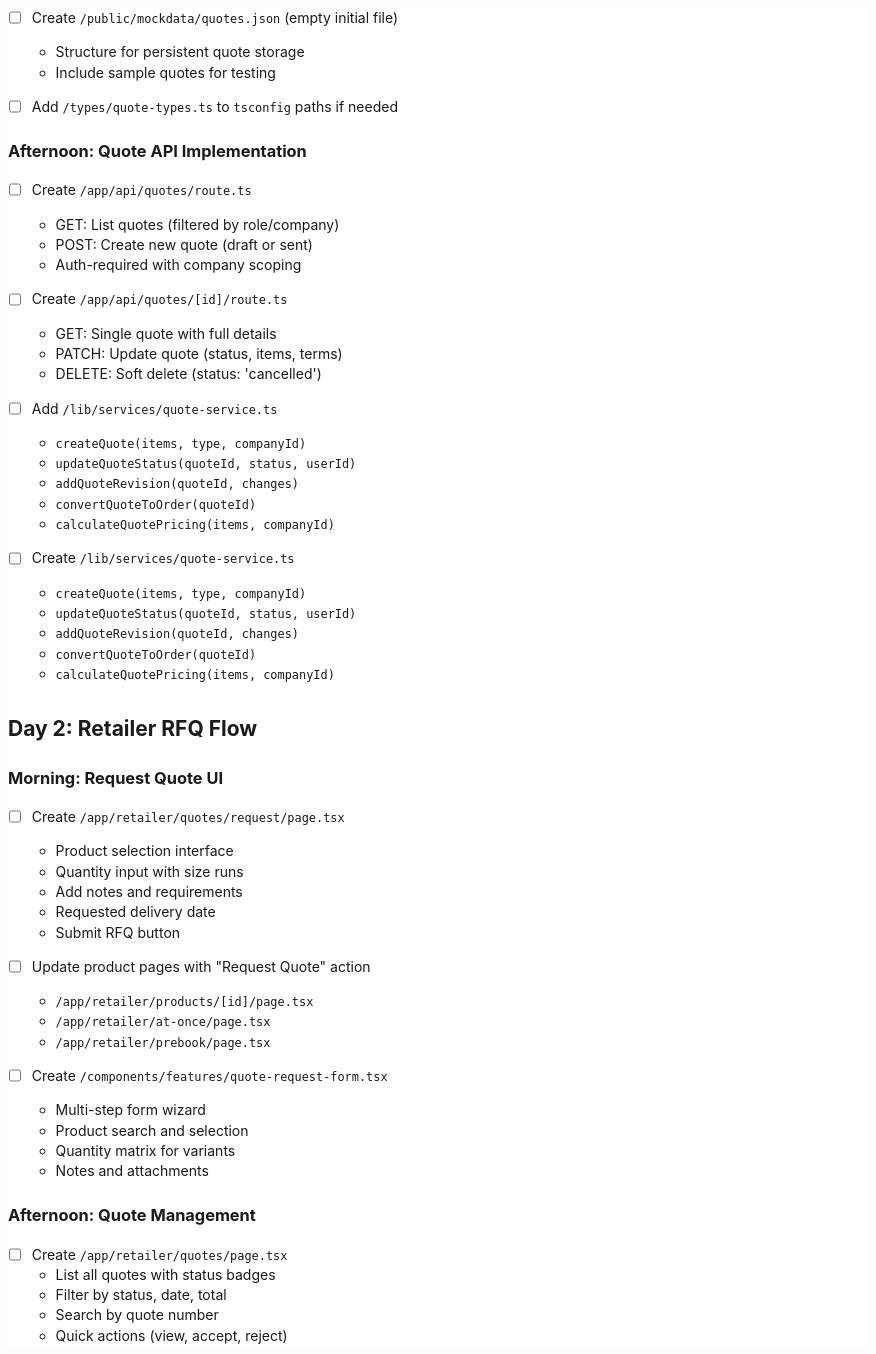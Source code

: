 - [ ] Create `/public/mockdata/quotes.json` (empty initial file)
  - Structure for persistent quote storage
  - Include sample quotes for testing

- [ ] Add `/types/quote-types.ts` to `tsconfig` paths if needed

### Afternoon: Quote API Implementation
- [ ] Create `/app/api/quotes/route.ts`
  - GET: List quotes (filtered by role/company)
  - POST: Create new quote (draft or sent)
  - Auth-required with company scoping

- [ ] Create `/app/api/quotes/[id]/route.ts`
  - GET: Single quote with full details
  - PATCH: Update quote (status, items, terms)
  - DELETE: Soft delete (status: 'cancelled')

- [ ] Add `/lib/services/quote-service.ts`
  - `createQuote(items, type, companyId)`
  - `updateQuoteStatus(quoteId, status, userId)`
  - `addQuoteRevision(quoteId, changes)`
  - `convertQuoteToOrder(quoteId)`
  - `calculateQuotePricing(items, companyId)`

- [ ] Create `/lib/services/quote-service.ts`
  - `createQuote(items, type, companyId)`
  - `updateQuoteStatus(quoteId, status, userId)`
  - `addQuoteRevision(quoteId, changes)`
  - `convertQuoteToOrder(quoteId)`
  - `calculateQuotePricing(items, companyId)`

## Day 2: Retailer RFQ Flow

### Morning: Request Quote UI
- [ ] Create `/app/retailer/quotes/request/page.tsx`
  - Product selection interface
  - Quantity input with size runs
  - Add notes and requirements
  - Requested delivery date
  - Submit RFQ button

- [ ] Update product pages with "Request Quote" action
  - `/app/retailer/products/[id]/page.tsx`
  - `/app/retailer/at-once/page.tsx`
  - `/app/retailer/prebook/page.tsx`

- [ ] Create `/components/features/quote-request-form.tsx`
  - Multi-step form wizard
  - Product search and selection
  - Quantity matrix for variants
  - Notes and attachments

### Afternoon: Quote Management
- [ ] Create `/app/retailer/quotes/page.tsx`
  - List all quotes with status badges
  - Filter by status, date, total
  - Search by quote number
  - Quick actions (view, accept, reject)
